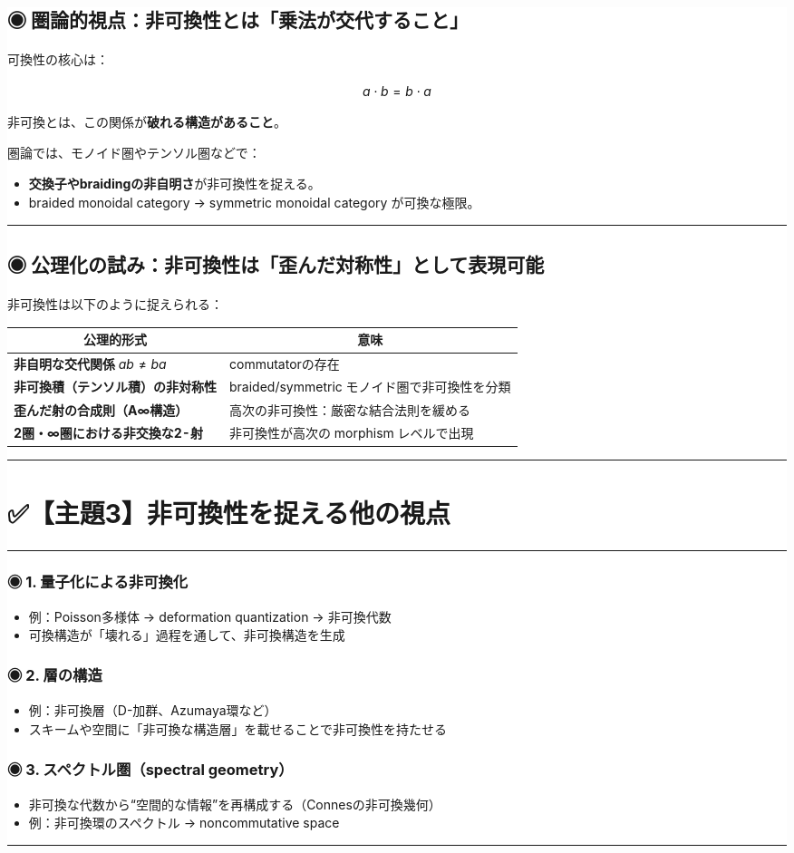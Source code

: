 
## ◉ 圏論的視点：非可換性とは「乗法が交代すること」

可換性の核心は：

$$
a \cdot b = b \cdot a
$$

非可換とは、この関係が**破れる構造があること**。

圏論では、モノイド圏やテンソル圏などで：

* **交換子やbraidingの非自明さ**が非可換性を捉える。
* braided monoidal category → symmetric monoidal category が可換な極限。

---

## ◉ 公理化の試み：非可換性は「歪んだ対称性」として表現可能

非可換性は以下のように捉えられる：

| 公理的形式                     | 意味                              |
| ------------------------- | ------------------------------- |
| **非自明な交代関係** $ab \neq ba$ | commutatorの存在                   |
| **非可換積（テンソル積）の非対称性**      | braided/symmetric モノイド圏で非可換性を分類 |
| **歪んだ射の合成則（A∞構造）**        | 高次の非可換性：厳密な結合法則を緩める             |
| **2圏・∞圏における非交換な2-射**      | 非可換性が高次の morphism レベルで出現        |

---

# ✅【主題3】非可換性を捉える他の視点

---

### ◉ 1. **量子化による非可換化**

* 例：Poisson多様体 → deformation quantization → 非可換代数
* 可換構造が「壊れる」過程を通して、非可換構造を生成

### ◉ 2. **層の構造**

* 例：非可換層（D-加群、Azumaya環など）
* スキームや空間に「非可換な構造層」を載せることで非可換性を持たせる

### ◉ 3. **スペクトル圏（spectral geometry）**

* 非可換な代数から“空間的な情報”を再構成する（Connesの非可換幾何）
* 例：非可換環のスペクトル → noncommutative space

---
